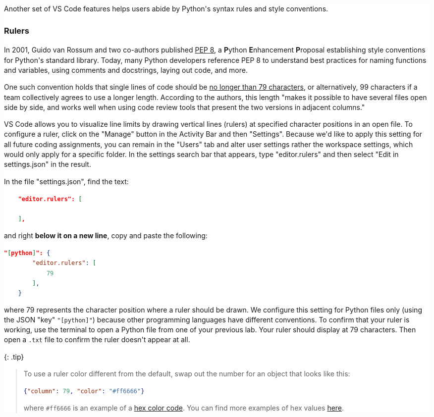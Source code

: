 Another set of VS Code features helps users abide by Python's syntax rules and style conventions.

### Rulers

In 2001, Guido van Rossum and two co-authors published [PEP 8](https://peps.python.org/pep-0008/), a **P**ython **E**nhancement **P**roposal establishing style conventions for Python's standard library. Today, many Python developers reference PEP 8 to understand best practices for naming functions and variables, using comments and docstrings, laying out code, and more.

One such convention holds that single lines of code should be [no longer than 79 characters](https://peps.python.org/pep-0008/#maximum-line-length), or alternatively, 99 characters if a team collectively agrees to use a longer length. According to the authors, this length "makes it possible to have several files open side by side, and works well when using code review tools that present the two versions in adjacent columns."

VS Code allows you to visualize line limits by drawing vertical lines (rulers) at specified character positions in an open file. To configure a ruler, click on the "Manage" button in the Activity Bar and then "Settings". Because we'd like to apply this setting for all future coding assignments, you can remain in the "Users" tab and alter user settings rather the workspace settings, which would only apply for a specific folder. In the settings search bar that appears, type "editor.rulers" and then select "Edit in settings.json" in the result.

In the file "settings.json", find the text:

```json
    "editor.rulers": [

    ],
```

and right **below it on a new line**, copy and paste the following:

```json
"[python]": {
        "editor.rulers": [
            79
        ],
    }
```

where 79 represents the character position where a ruler should be drawn. We configure this setting for Python files only (using the JSON "key" `"[python]"`) because other programming languages have different conventions.  To confirm that your ruler is working, use the terminal to open a Python file from one of your previous lab.  Your ruler should display at 79 characters.  Then open a `.txt` file to confirm the ruler doesn't appear at all.

{: .tip}
> To use a ruler color different from the default, swap out the number for an object that looks like this:
>
> ```json
> {"column": 79, "color": "#ff6666"}
> ```
> 
> where `#ff6666` is an example of a [hex color code](https://en.wikipedia.org/wiki/Web_colors#Hex_triplet).
> You can find more examples of hex values [here](https://www.w3schools.com/colors/colors_picker.asp).
